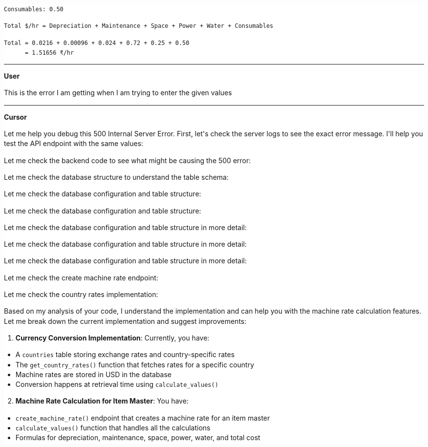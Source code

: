 ```plaintext
Consumables: 0.50
```

```plaintext
Total $/hr = Depreciation + Maintenance + Space + Power + Water + Consumables
```

```plaintext
Total = 0.0216 + 0.00096 + 0.024 + 0.72 + 0.25 + 0.50
      = 1.51656 ₹/hr
```

---

**User**

This is the error I am getting when I am trying to enter the given values

---

**Cursor**

Let me help you debug this 500 Internal Server Error. First, let's check the server logs to see the exact error message. I'll help you test the API endpoint with the same values:


Let me check the backend code to see what might be causing the 500 error:


Let me check the database structure to understand the table schema:


Let me check the database configuration and table structure:


Let me check the database configuration and table structure:


Let me check the database configuration and table structure in more detail:


Let me check the database configuration and table structure in more detail:


Let me check the database configuration and table structure in more detail:


Let me check the create machine rate endpoint:


Let me check the country rates implementation:


Based on my analysis of your code, I understand the implementation and can help you with the machine rate calculation features. Let me break down the current implementation and suggest improvements:

1. **Currency Conversion Implementation**:
Currently, you have:
- A `countries` table storing exchange rates and country-specific rates
- The `get_country_rates()` function that fetches rates for a specific country
- Machine rates are stored in USD in the database
- Conversion happens at retrieval time using `calculate_values()`

2. **Machine Rate Calculation for Item Master**:
You have:
- `create_machine_rate()` endpoint that creates a machine rate for an item master
- `calculate_values()` function that handles all the calculations
- Formulas for depreciation, maintenance, space, power, water, and total cost
